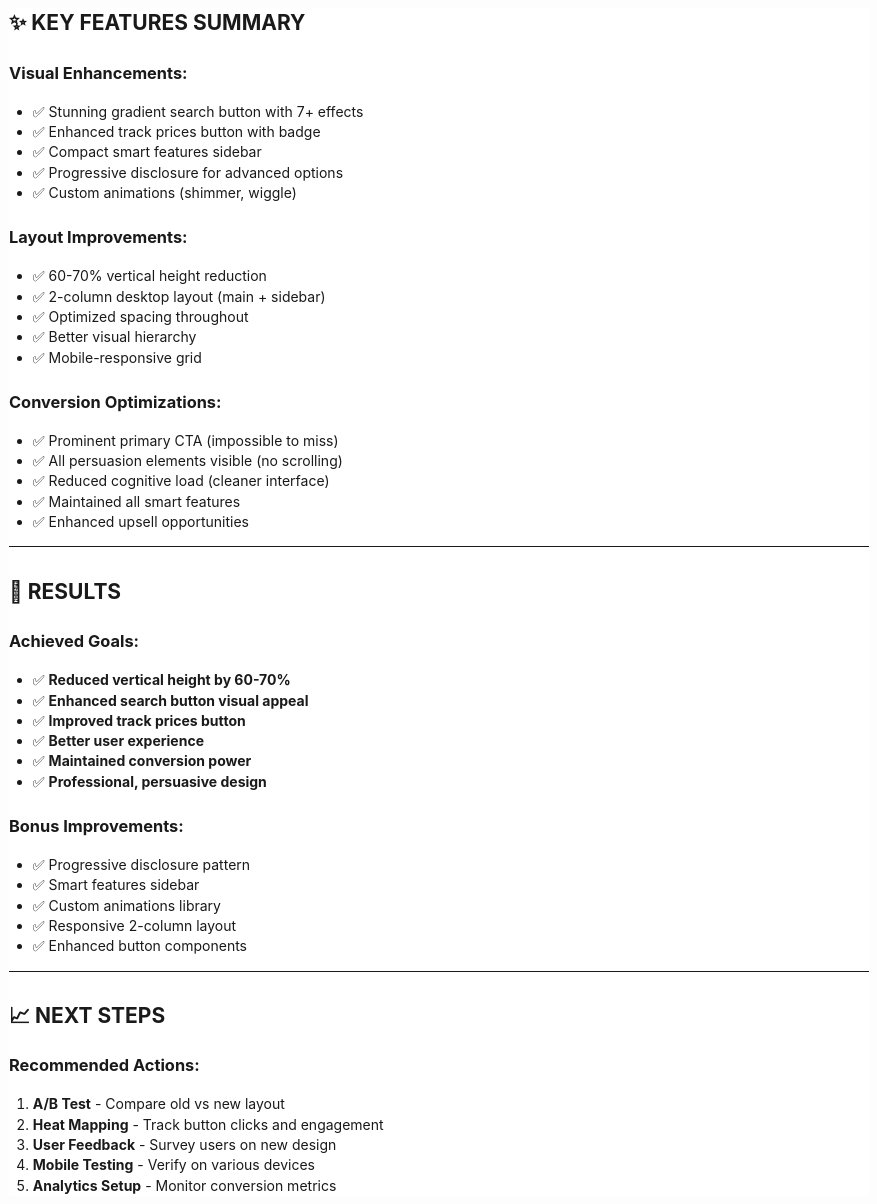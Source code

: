 
## ✨ **KEY FEATURES SUMMARY**

### **Visual Enhancements:**
- ✅ Stunning gradient search button with 7+ effects
- ✅ Enhanced track prices button with badge
- ✅ Compact smart features sidebar
- ✅ Progressive disclosure for advanced options
- ✅ Custom animations (shimmer, wiggle)

### **Layout Improvements:**
- ✅ 60-70% vertical height reduction
- ✅ 2-column desktop layout (main + sidebar)
- ✅ Optimized spacing throughout
- ✅ Better visual hierarchy
- ✅ Mobile-responsive grid

### **Conversion Optimizations:**
- ✅ Prominent primary CTA (impossible to miss)
- ✅ All persuasion elements visible (no scrolling)
- ✅ Reduced cognitive load (cleaner interface)
- ✅ Maintained all smart features
- ✅ Enhanced upsell opportunities

---

## 🎉 **RESULTS**

### **Achieved Goals:**
- ✅ **Reduced vertical height by 60-70%**
- ✅ **Enhanced search button visual appeal**
- ✅ **Improved track prices button**
- ✅ **Better user experience**
- ✅ **Maintained conversion power**
- ✅ **Professional, persuasive design**

### **Bonus Improvements:**
- ✅ Progressive disclosure pattern
- ✅ Smart features sidebar
- ✅ Custom animations library
- ✅ Responsive 2-column layout
- ✅ Enhanced button components

---

## 📈 **NEXT STEPS**

### **Recommended Actions:**
1. **A/B Test** - Compare old vs new layout
2. **Heat Mapping** - Track button clicks and engagement
3. **User Feedback** - Survey users on new design
4. **Mobile Testing** - Verify on various devices
5. **Analytics Setup** - Monitor conversion metrics

